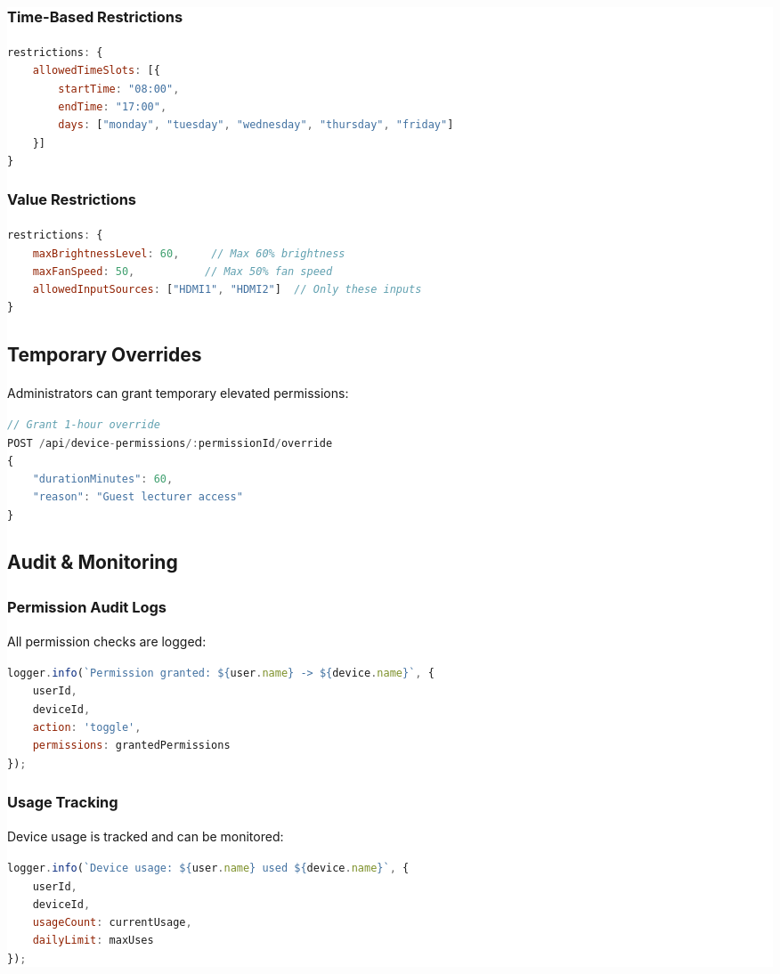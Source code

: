 ### Time-Based Restrictions
```javascript
restrictions: {
    allowedTimeSlots: [{
        startTime: "08:00",
        endTime: "17:00",
        days: ["monday", "tuesday", "wednesday", "thursday", "friday"]
    }]
}
```

### Value Restrictions
```javascript
restrictions: {
    maxBrightnessLevel: 60,     // Max 60% brightness
    maxFanSpeed: 50,           // Max 50% fan speed
    allowedInputSources: ["HDMI1", "HDMI2"]  // Only these inputs
}
```

## Temporary Overrides

Administrators can grant temporary elevated permissions:

```javascript
// Grant 1-hour override
POST /api/device-permissions/:permissionId/override
{
    "durationMinutes": 60,
    "reason": "Guest lecturer access"
}
```

## Audit & Monitoring

### Permission Audit Logs
All permission checks are logged:
```javascript
logger.info(`Permission granted: ${user.name} -> ${device.name}`, {
    userId,
    deviceId,
    action: 'toggle',
    permissions: grantedPermissions
});
```

### Usage Tracking
Device usage is tracked and can be monitored:
```javascript
logger.info(`Device usage: ${user.name} used ${device.name}`, {
    userId,
    deviceId,
    usageCount: currentUsage,
    dailyLimit: maxUses
});
```
